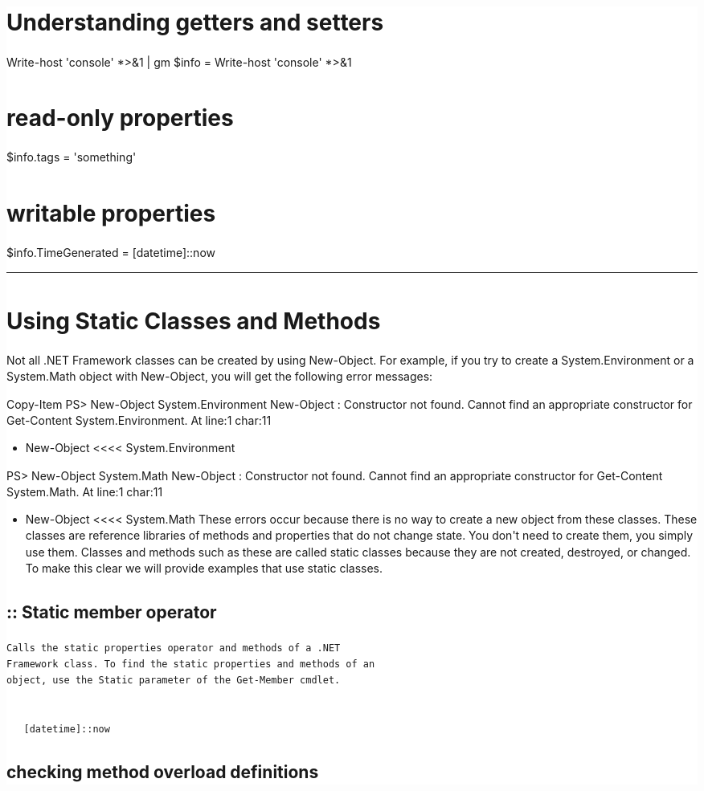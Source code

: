 # Understanding getters and setters

Write-host 'console' *>&1  | gm
$info = Write-host 'console' *>&1

# read-only properties
$info.tags = 'something'

# writable properties
$info.TimeGenerated = [datetime]::now

-----



# Using Static Classes and Methods

Not all .NET Framework classes can be created by using New-Object. For example, if you try to create a System.Environment or a System.Math object with New-Object, you will get the following error messages:


Copy-Item
PS> New-Object System.Environment
New-Object : Constructor not found. Cannot find an appropriate constructor for
Get-Content System.Environment.
At line:1 char:11
+ New-Object  <<<< System.Environment

PS> New-Object System.Math
New-Object : Constructor not found. Cannot find an appropriate constructor for
Get-Content System.Math.
At line:1 char:11
+ New-Object  <<<< System.Math
These errors occur because there is no way to create a new object from these classes. These classes are reference libraries of methods and properties that do not change state. You don't need to create them, you simply use them. Classes and methods such as these are called static classes because they are not created, destroyed, or changed. To make this clear we will provide examples that use static classes.

## :: Static member operator
    Calls the static properties operator and methods of a .NET
    Framework class. To find the static properties and methods of an
    object, use the Static parameter of the Get-Member cmdlet.


       [datetime]::now


## checking method overload definitions
